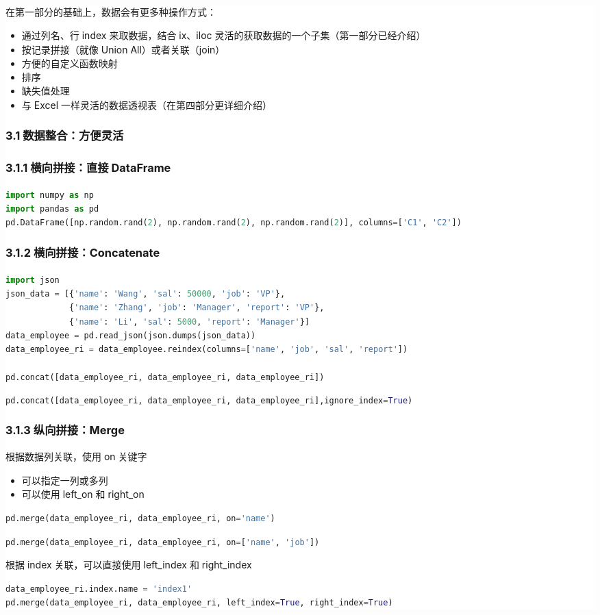 在第一部分的基础上，数据会有更多种操作方式：

- 通过列名、行 index 来取数据，结合 ix、iloc 灵活的获取数据的一个子集（第一部分已经介绍）
- 按记录拼接（就像 Union All）或者关联（join）
- 方便的自定义函数映射
- 排序
- 缺失值处理
- 与 Excel 一样灵活的数据透视表（在第四部分更详细介绍）

### 3.1 数据整合：方便灵活

### 3.1.1 横向拼接：直接 DataFrame

```python showLineNumbers
import numpy as np
import pandas as pd
pd.DataFrame([np.random.rand(2), np.random.rand(2), np.random.rand(2)], columns=['C1', 'C2'])
```

### 3.1.2 横向拼接：Concatenate

```python showLineNumbers
import json
json_data = [{'name': 'Wang', 'sal': 50000, 'job': 'VP'},
             {'name': 'Zhang', 'job': 'Manager', 'report': 'VP'},
             {'name': 'Li', 'sal': 5000, 'report': 'Manager'}]
data_employee = pd.read_json(json.dumps(json_data))
data_employee_ri = data_employee.reindex(columns=['name', 'job', 'sal', 'report'])

pd.concat([data_employee_ri, data_employee_ri, data_employee_ri])
```

```python showLineNumbers
pd.concat([data_employee_ri, data_employee_ri, data_employee_ri],ignore_index=True)
```

### 3.1.3 纵向拼接：Merge

根据数据列关联，使用 on 关键字

- 可以指定一列或多列
- 可以使用 left_on 和 right_on

```python showLineNumbers
pd.merge(data_employee_ri, data_employee_ri, on='name')
```

```python showLineNumbers
pd.merge(data_employee_ri, data_employee_ri, on=['name', 'job'])
```

根据 index 关联，可以直接使用 left_index 和 right_index

```python showLineNumbers
data_employee_ri.index.name = 'index1'
pd.merge(data_employee_ri, data_employee_ri, left_index=True, right_index=True)
```
